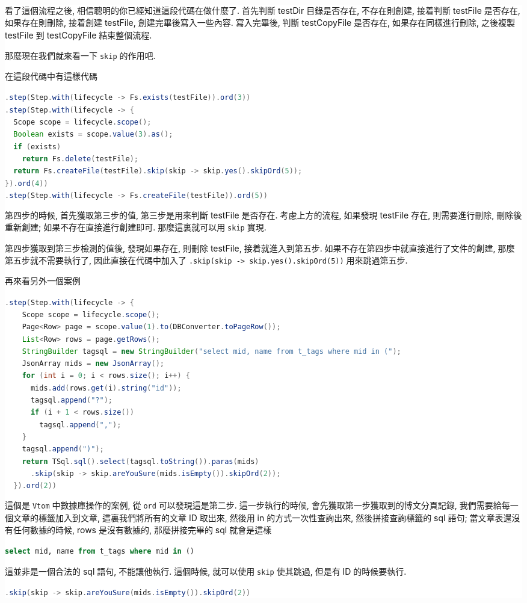 看了這個流程之後, 相信聰明的你已經知道這段代碼在做什麼了. 首先判斷 testDir 目錄是否存在, 不存在則創建, 接着判斷 testFile 是否存在, 如果存在則刪除, 接着創建 testFile, 創建完畢後寫入一些內容. 寫入完畢後, 判斷 testCopyFile 是否存在, 如果存在同樣進行刪除, 之後複製 testFile 到 testCopyFile 結束整個流程.

那麼現在我們就來看一下 `skip` 的作用吧.

在這段代碼中有這樣代碼

```java
.step(Step.with(lifecycle -> Fs.exists(testFile)).ord(3))
.step(Step.with(lifecycle -> {
  Scope scope = lifecycle.scope();
  Boolean exists = scope.value(3).as();
  if (exists)
    return Fs.delete(testFile);
  return Fs.createFile(testFile).skip(skip -> skip.yes().skipOrd(5));
}).ord(4))
.step(Step.with(lifecycle -> Fs.createFile(testFile)).ord(5))
```

第四步的時候, 首先獲取第三步的值, 第三步是用來判斷 testFile 是否存在. 考慮上方的流程, 如果發現 testFile 存在, 則需要進行刪除, 刪除後重新創建; 如果不存在直接進行創建即可. 那麼這裏就可以用 `skip` 實現.

第四步獲取到第三步檢測的值後, 發現如果存在, 則刪除 testFile, 接着就進入到第五步. 如果不存在第四步中就直接進行了文件的創建, 那麼第五步就不需要執行了, 因此直接在代碼中加入了 `.skip(skip -> skip.yes().skipOrd(5))` 用來跳過第五步.

再來看另外一個案例

```java
.step(Step.with(lifecycle -> {
    Scope scope = lifecycle.scope();
    Page<Row> page = scope.value(1).to(DBConverter.toPageRow());
    List<Row> rows = page.getRows();
    StringBuilder tagsql = new StringBuilder("select mid, name from t_tags where mid in (");
    JsonArray mids = new JsonArray();
    for (int i = 0; i < rows.size(); i++) {
      mids.add(rows.get(i).string("id"));
      tagsql.append("?");
      if (i + 1 < rows.size())
        tagsql.append(",");
    }
    tagsql.append(")");
    return TSql.sql().select(tagsql.toString()).paras(mids)
      .skip(skip -> skip.areYouSure(mids.isEmpty()).skipOrd(2));
  }).ord(2))
```

這個是 `Vtom` 中數據庫操作的案例, 從 `ord` 可以發現這是第二步. 這一步執行的時候, 會先獲取第一步獲取到的博文分頁記錄, 我們需要給每一個文章的標籤加入到文章, 這裏我們將所有的文章 ID 取出來, 然後用 in 的方式一次性查詢出來, 然後拼接查詢標籤的 sql 語句; 當文章表還沒有任何數據的時候, rows 是沒有數據的, 那麼拼接完畢的 sql 就會是這樣

```sql
select mid, name from t_tags where mid in ()
```

這並非是一個合法的 sql 語句, 不能讓他執行. 這個時候, 就可以使用 `skip` 使其跳過, 但是有 ID 的時候要執行.

```java
.skip(skip -> skip.areYouSure(mids.isEmpty()).skipOrd(2))
```
